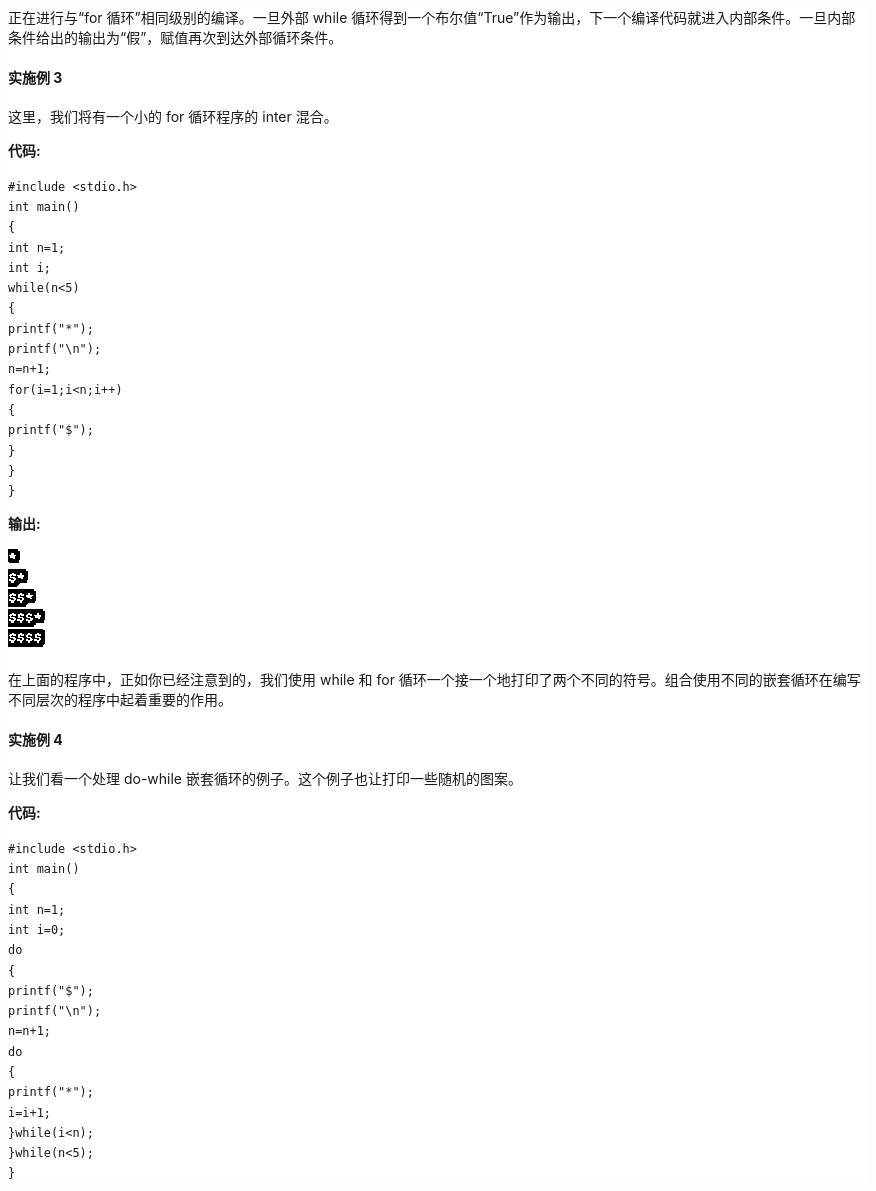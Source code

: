

正在进行与“for 循环”相同级别的编译。一旦外部 while 循环得到一个布尔值“True”作为输出，下一个编译代码就进入内部条件。一旦内部条件给出的输出为“假”，赋值再次到达外部循环条件。

#### 实施例 3

这里，我们将有一个小的 for 循环程序的 inter 混合。

**代码:**

```
#include <stdio.h>
int main()
{
int n=1;
int i;
while(n<5)
{
printf("*");
printf("\n");
n=n+1;
for(i=1;i<n;i++)
{
printf("$");
}
}
}
```

**输出:**

![Nested Loop in C Example 3](img/e523328ec744237568a3cf3c535f9a83.png)



在上面的程序中，正如你已经注意到的，我们使用 while 和 for 循环一个接一个地打印了两个不同的符号。组合使用不同的嵌套循环在编写不同层次的程序中起着重要的作用。

#### 实施例 4

让我们看一个处理 do-while 嵌套循环的例子。这个例子也让打印一些随机的图案。

**代码:**

```
#include <stdio.h>
int main()
{
int n=1;
int i=0;
do
{
printf("$");
printf("\n");
n=n+1;
do
{
printf("*");
i=i+1;
}while(i<n);
}while(n<5);
}
```
